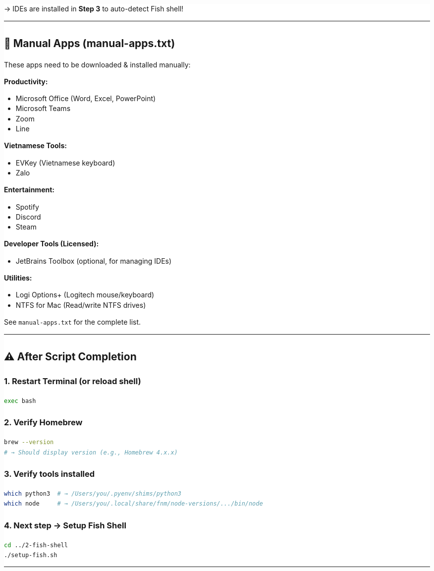 → IDEs are installed in **Step 3** to auto-detect Fish shell!

---

## 📝 Manual Apps (manual-apps.txt)

These apps need to be downloaded & installed manually:

**Productivity:**
- Microsoft Office (Word, Excel, PowerPoint)
- Microsoft Teams
- Zoom
- Line

**Vietnamese Tools:**
- EVKey (Vietnamese keyboard)
- Zalo

**Entertainment:**
- Spotify
- Discord
- Steam

**Developer Tools (Licensed):**
- JetBrains Toolbox (optional, for managing IDEs)

**Utilities:**
- Logi Options+ (Logitech mouse/keyboard)
- NTFS for Mac (Read/write NTFS drives)

See `manual-apps.txt` for the complete list.

---

## ⚠️ After Script Completion

### 1. Restart Terminal (or reload shell)
```bash
exec bash
```

### 2. Verify Homebrew
```bash
brew --version
# → Should display version (e.g., Homebrew 4.x.x)
```

### 3. Verify tools installed
```bash
which python3  # → /Users/you/.pyenv/shims/python3
which node     # → /Users/you/.local/share/fnm/node-versions/.../bin/node
```

### 4. Next step → Setup Fish Shell
```bash
cd ../2-fish-shell
./setup-fish.sh
```

---